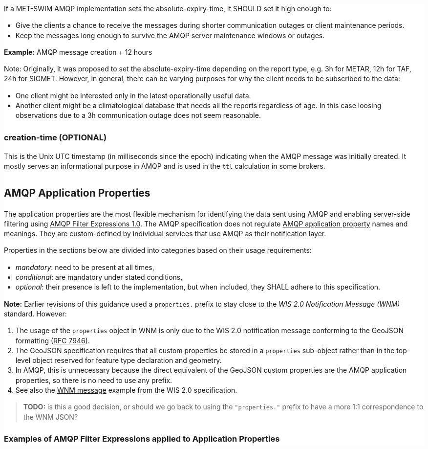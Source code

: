 If a MET-SWIM AMQP implementation sets the absolute-expiry-time, it SHOULD set it high enough to:

- Give the clients a chance to receive the messages during shorter communication outages or client maintenance periods.
- Keep the messages long enough to survive the AMQP server maintenance windows or outages.

**Example:** AMQP message creation + 12 hours

Note: Originally, it was proposed to set the absolute-expiry-time depending on the report type, e.g. 3h for METAR, 12h for TAF, 24h for SIGMET. However, in general, there can be varying purposes for why the client needs to be subscribed to the data:

- One client might be interested only in the latest operationally useful data.
- Another client might be a climatological database that needs all the reports regardless of age. In this case loosing observations due to a 3h communication outage does not seem reasonable.

### creation-time (OPTIONAL)

This is the Unix UTC timestamp (in milliseconds since the epoch) indicating when the AMQP message was initially created. It mostly serves an informational purpose in AMQP and is used in the `ttl` calculation in some brokers.

## AMQP Application Properties

The application properties are the most flexible mechanism for identifying the data sent using AMQP and enabling server-side filtering using [AMQP Filter Expressions 1.0](https://docs.oasis-open.org/amqp/filtex/v1.0/filtex-v1.0.html). The AMQP specification does not regulate [AMQP application property](https://docs.oasis-open.org/amqp/core/v1.0/os/amqp-core-messaging-v1.0-os.html#type-application-properties) names and meanings. They are custom-defined by individual services that use AMQP as their notification layer. 

Properties in the sections below are divided into categories based on their usage requirements:

- _mandatory_: need to be present at all times,
- _conditional_: are mandatory under stated conditions,
- _optional_: their presence is left to the implementation, but when included, they SHALL adhere to this specification.

**Note:** Earlier revisions of this guidance used a `properties.` prefix to stay close to the _WIS 2.0 Notification Message (WNM)_ standard. However:

1. The usage of the `properties` object in WNM is only due to the WIS 2.0 notification message conforming to the GeoJSON formatting ([RFC 7946](https://datatracker.ietf.org/doc/html/rfc7946)).
2. The GeoJSON specification requires that all custom properties be stored in a `properties` sub-object rather than in the top-level object reserved for feature type declaration and geometry.
3. In AMQP, this is unnecessary because the direct equivalent of the GeoJSON custom properties are the AMQP application properties, so there is no need to use any prefix.
4. See also the [WNM message](https://wmo-im.github.io/wis2-notification-message/standard/wis2-notification-message-STABLE.html#_wis2_notification_message_examples) example from the WIS 2.0 specification.

> **TODO:** is this a good decision, or should we go back to using the `"properties."` prefix to have a more 1:1 correspondence to the WNM JSON?

### Examples of AMQP Filter Expressions applied to Application Properties
